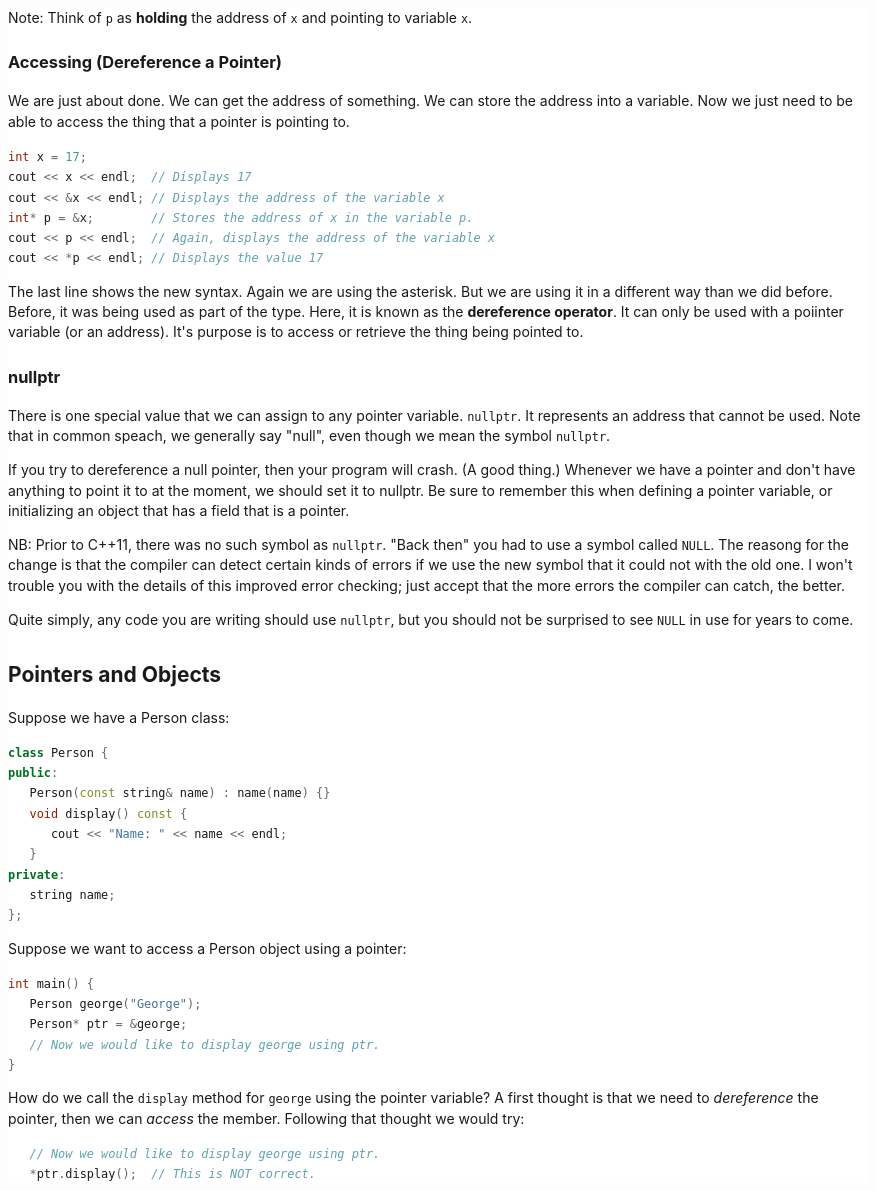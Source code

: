 Note: Think of `p` as **holding** the address of `x` and pointing to variable `x`.

### Accessing (Dereference a Pointer)
We are just about done. We can get the address of something. We can store the address into a variable. Now we just need to be able to access the thing that a pointer is pointing to.
```c++
int x = 17;
cout << x << endl;  // Displays 17
cout << &x << endl; // Displays the address of the variable x
int* p = &x;        // Stores the address of x in the variable p.
cout << p << endl;  // Again, displays the address of the variable x
cout << *p << endl; // Displays the value 17 
```
The last line shows the new syntax. Again we are using the asterisk. But we are using it in a different way than we did before. Before, it was being used as part of the type. Here, it is known as the **dereference operator**. It can only be used with a poiinter variable (or an address). It's purpose is to access or retrieve the thing being pointed to.

### nullptr
There is one special value that we can assign to any pointer variable. `nullptr`. It represents an address that cannot be used. Note that in common speach, we generally say "null", even though we mean the symbol `nullptr`.

If you try to dereference a null pointer, then your program will crash. (A good thing.) Whenever we have a pointer and don't have anything to point it to at the moment, we should set it to nullptr. Be sure to remember this when defining a pointer variable, or initializing an object that has a field that is a pointer.

NB: Prior to C++11, there was no such symbol as `nullptr`. "Back then" you had to use a symbol called `NULL`. The reasong for the change is that the compiler can detect certain kinds of errors if we use the new symbol that it could not with the old one. I won't trouble you with the details of this improved error checking; just accept that the more errors the compiler can catch, the better.

Quite simply, any code you are writing should use `nullptr`, but you should not be surprised to see `NULL` in use for years to come.

## Pointers and Objects 
Suppose we have a Person class:
```c++
class Person {
public:
   Person(const string& name) : name(name) {}
   void display() const {
      cout << "Name: " << name << endl;
   }
private:
   string name;
};
```
Suppose we want to access a Person object using a pointer:
```c++
int main() {
   Person george("George");
   Person* ptr = &george;
   // Now we would like to display george using ptr.
}
```
How do we call the `display` method for `george` using the pointer variable? A first thought is that we need to *dereference* the pointer, then we can *access* the member. Following that thought we would try:
```c++
   // Now we would like to display george using ptr.
   *ptr.display();  // This is NOT correct.
```